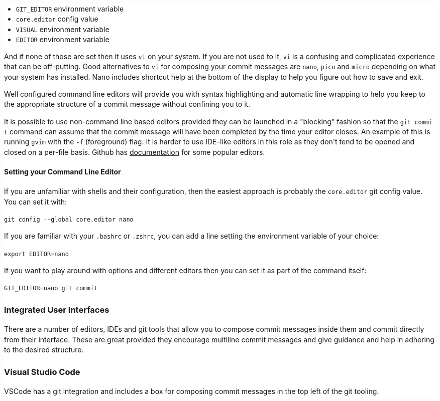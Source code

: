 - `GIT_EDITOR` environment variable
- `core.editor` config value
- `VISUAL` environment variable
- `EDITOR` environment variable

And if none of those are set then it uses `vi` on your system. If you are not used to it, `vi` is a
confusing and complicated experience that can be off-putting. Good alternatives to `vi` for
composing your commit messages are `nano`, `pico` and `micro` depending on what your system has
installed. Nano includes shortcut help at the bottom of the display to help you figure out how to
save and exit.

Well configured command line editors will provide you with syntax highlighting and automatic line
wrapping to help you keep to the appropriate structure of a commit message without confining you to
it.

It is possible to use non-command line based editors provided they can be launched in a
"blocking" fashion so that the `git commit` command can assume that the commit message will have
been completed by the time your editor closes. An example of this is running `gvim` with the `-f`
(foreground) flag. It is harder to use IDE-like editors in this role as they don't tend to be opened
and closed on a per-file basis. Github has [documentation](https://docs.github.com/en/github/getting-started-with-github/associating-text-editors-with-git)
for some popular editors.

#### Setting your Command Line Editor

If you are unfamiliar with shells and their configuration, then the easiest approach is probably the
`core.editor` git config value. You can set it with:

```
git config --global core.editor nano
```

If you are familiar with your `.bashrc` or `.zshrc`, you can add a line setting the environment
variable of your choice:

```
export EDITOR=nano
```

If you want to play around with options and different editors then you can set it as part of the
command itself:

```
GIT_EDITOR=nano git commit
```

### Integrated User Interfaces

There are a number of editors, IDEs and git tools that allow you to compose commit messages inside
them and commit directly from their interface. These are great provided they encourage multiline
commit messages and give guidance and help in adhering to the desired structure.

### Visual Studio Code

VSCode has a git integration and includes a box for composing commit messages in the top left of the
git tooling.
